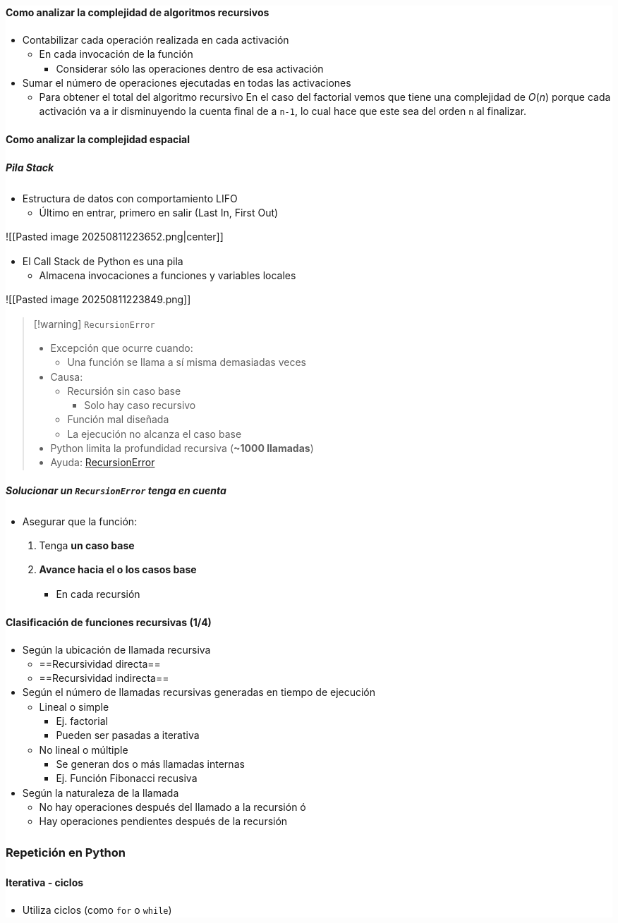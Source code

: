 #### Como analizar la complejidad de algoritmos recursivos
- Contabilizar cada operación realizada en cada activación
    - En cada invocación de la función
        - Considerar sólo las operaciones dentro de esa activación
- Sumar el número de operaciones ejecutadas en todas las activaciones
    - Para obtener el total del algoritmo recursivo
En el caso del factorial vemos que tiene una complejidad de $O(n)$ porque cada activación va a ir disminuyendo la cuenta final de a `n-1`, lo cual hace que este sea del orden `n` al finalizar.
#### Como analizar la complejidad espacial
##### Pila Stack 
- Estructura de datos con comportamiento LIFO
    - Último en entrar, primero en salir (Last In, First Out)

![[Pasted image 20250811223652.png|center]]

- El Call Stack de Python es una pila
    - Almacena invocaciones a funciones y variables locales


![[Pasted image 20250811223849.png]]


>[!warning] `RecursionError`
>- Excepción que ocurre cuando:
>	- Una función se llama a sí misma demasiadas veces
>- Causa:
>	- Recursión sin caso base
>		- Solo hay caso recursivo
>	- Función mal diseñada
>	- La ejecución no alcanza el caso base
>- Python limita la profundidad recursiva (**~1000 llamadas**)
>- Ayuda: [RecursionError](https://docs.python.org/3/library/exceptions.html#RecursionError)

##### Solucionar un `RecursionError` tenga en cuenta

- Asegurar que la función:
    
    1. Tenga **un caso base**
        
    2. **Avance hacia el o los casos base**
        
        - En cada recursión
#### Clasificación de funciones recursivas (1/4)

- Según la ubicación de llamada recursiva
	- ==Recursividad directa==
	- ==Recursividad indirecta==
- Según el número de llamadas recursivas generadas en tiempo de ejecución
	- Lineal o simple
		- Ej. factorial
		- Pueden ser pasadas a iterativa
	- No lineal o múltiple
		- Se generan dos o más llamadas internas
		- Ej. Función Fibonacci recusiva
- Según la naturaleza de la llamada
    - No hay operaciones después del llamado a la recursión ó
    - Hay operaciones pendientes después de la recursión
### Repetición en Python
#### Iterativa - ciclos
- Utiliza ciclos (como `for` o `while`)
    